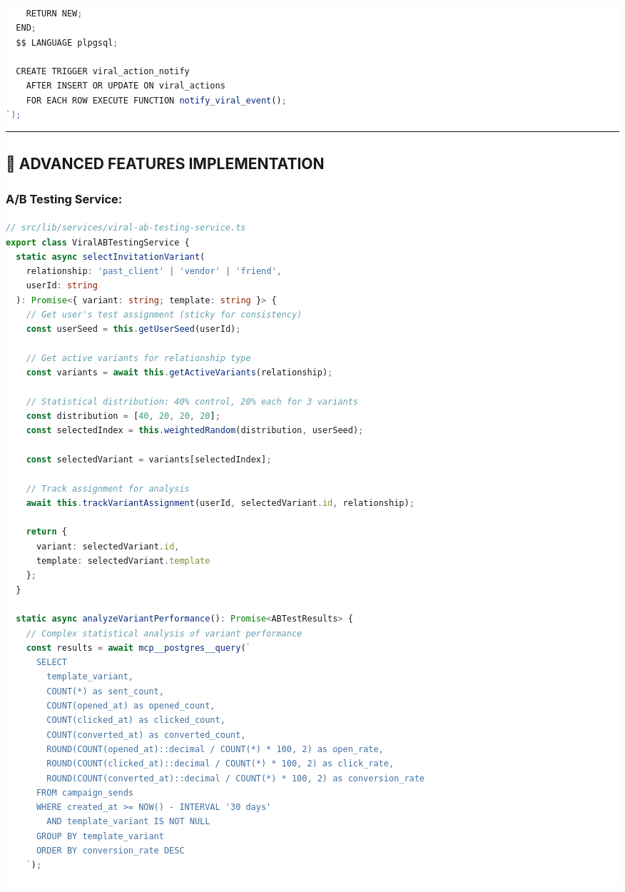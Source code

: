 ```typescript
    RETURN NEW;
  END;
  $$ LANGUAGE plpgsql;

  CREATE TRIGGER viral_action_notify
    AFTER INSERT OR UPDATE ON viral_actions
    FOR EACH ROW EXECUTE FUNCTION notify_viral_event();
`);
```

---

## 💾 ADVANCED FEATURES IMPLEMENTATION

### A/B Testing Service:
```typescript
// src/lib/services/viral-ab-testing-service.ts
export class ViralABTestingService {
  static async selectInvitationVariant(
    relationship: 'past_client' | 'vendor' | 'friend',
    userId: string
  ): Promise<{ variant: string; template: string }> {
    // Get user's test assignment (sticky for consistency)
    const userSeed = this.getUserSeed(userId);
    
    // Get active variants for relationship type
    const variants = await this.getActiveVariants(relationship);
    
    // Statistical distribution: 40% control, 20% each for 3 variants
    const distribution = [40, 20, 20, 20];
    const selectedIndex = this.weightedRandom(distribution, userSeed);
    
    const selectedVariant = variants[selectedIndex];
    
    // Track assignment for analysis
    await this.trackVariantAssignment(userId, selectedVariant.id, relationship);
    
    return {
      variant: selectedVariant.id,
      template: selectedVariant.template
    };
  }
  
  static async analyzeVariantPerformance(): Promise<ABTestResults> {
    // Complex statistical analysis of variant performance
    const results = await mcp__postgres__query(`
      SELECT 
        template_variant,
        COUNT(*) as sent_count,
        COUNT(opened_at) as opened_count,
        COUNT(clicked_at) as clicked_count,
        COUNT(converted_at) as converted_count,
        ROUND(COUNT(opened_at)::decimal / COUNT(*) * 100, 2) as open_rate,
        ROUND(COUNT(clicked_at)::decimal / COUNT(*) * 100, 2) as click_rate,
        ROUND(COUNT(converted_at)::decimal / COUNT(*) * 100, 2) as conversion_rate
      FROM campaign_sends 
      WHERE created_at >= NOW() - INTERVAL '30 days'
        AND template_variant IS NOT NULL
      GROUP BY template_variant
      ORDER BY conversion_rate DESC
    `);
    
```